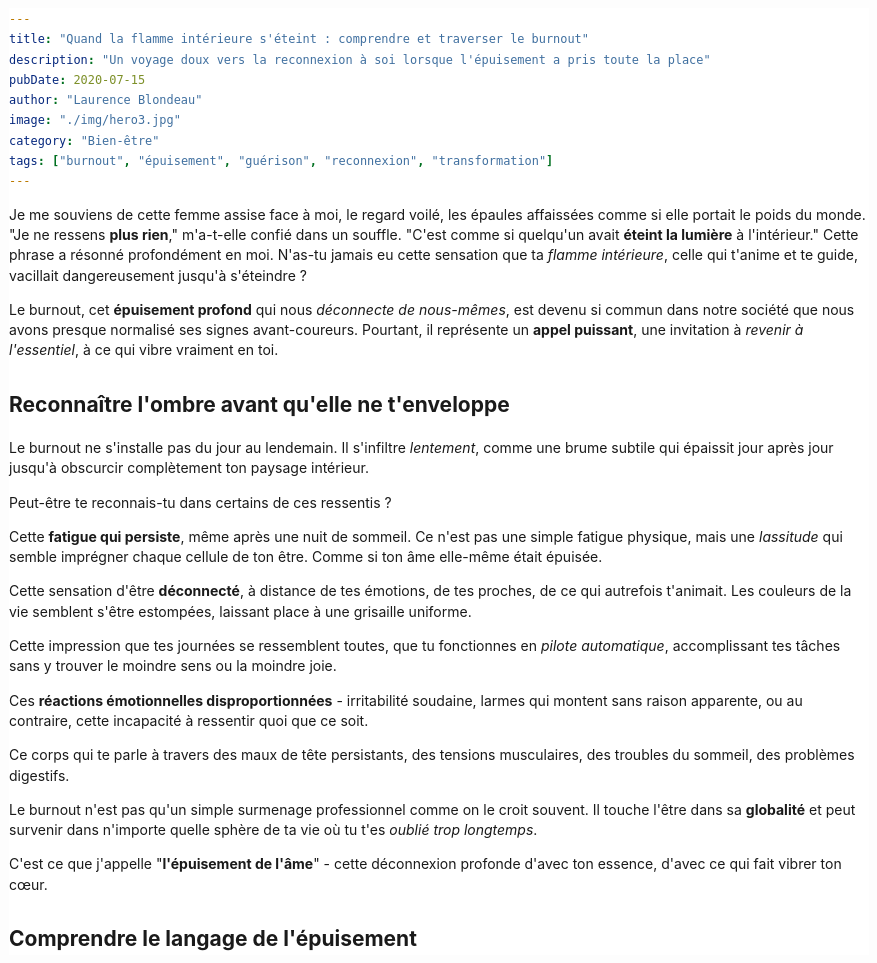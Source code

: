 ```yaml
---
title: "Quand la flamme intérieure s'éteint : comprendre et traverser le burnout"
description: "Un voyage doux vers la reconnexion à soi lorsque l'épuisement a pris toute la place"
pubDate: 2020-07-15
author: "Laurence Blondeau"
image: "./img/hero3.jpg"
category: "Bien-être"
tags: ["burnout", "épuisement", "guérison", "reconnexion", "transformation"]
---
```


Je me souviens de cette femme assise face à moi, le regard voilé, les épaules affaissées comme si elle portait le poids du monde. "Je ne ressens **plus rien**," m'a-t-elle confié dans un souffle. "C'est comme si quelqu'un avait **éteint la lumière** à l'intérieur." Cette phrase a résonné profondément en moi. N'as-tu jamais eu cette sensation que ta _flamme intérieure_, celle qui t'anime et te guide, vacillait dangereusement jusqu'à s'éteindre ?

Le burnout, cet **épuisement profond** qui nous _déconnecte de nous-mêmes_, est devenu si commun dans notre société que nous avons presque normalisé ses signes avant-coureurs. Pourtant, il représente un **appel puissant**, une invitation à _revenir à l'essentiel_, à ce qui vibre vraiment en toi.

## Reconnaître l'ombre avant qu'elle ne t'enveloppe

Le burnout ne s'installe pas du jour au lendemain. Il s'infiltre _lentement_, comme une brume subtile qui épaissit jour après jour jusqu'à obscurcir complètement ton paysage intérieur.

Peut-être te reconnais-tu dans certains de ces ressentis ?

Cette **fatigue qui persiste**, même après une nuit de sommeil. Ce n'est pas une simple fatigue physique, mais une _lassitude_ qui semble imprégner chaque cellule de ton être. Comme si ton âme elle-même était épuisée.

Cette sensation d'être **déconnecté**, à distance de tes émotions, de tes proches, de ce qui autrefois t'animait. Les couleurs de la vie semblent s'être estompées, laissant place à une grisaille uniforme.

Cette impression que tes journées se ressemblent toutes, que tu fonctionnes en _pilote automatique_, accomplissant tes tâches sans y trouver le moindre sens ou la moindre joie.

Ces **réactions émotionnelles disproportionnées** - irritabilité soudaine, larmes qui montent sans raison apparente, ou au contraire, cette incapacité à ressentir quoi que ce soit.

Ce corps qui te parle à travers des maux de tête persistants, des tensions musculaires, des troubles du sommeil, des problèmes digestifs.

Le burnout n'est pas qu'un simple surmenage professionnel comme on le croit souvent. Il touche l'être dans sa **globalité** et peut survenir dans n'importe quelle sphère de ta vie où tu t'es _oublié trop longtemps_.

C'est ce que j'appelle "**l'épuisement de l'âme**" - cette déconnexion profonde d'avec ton essence, d'avec ce qui fait vibrer ton cœur.

## Comprendre le langage de l'épuisement
